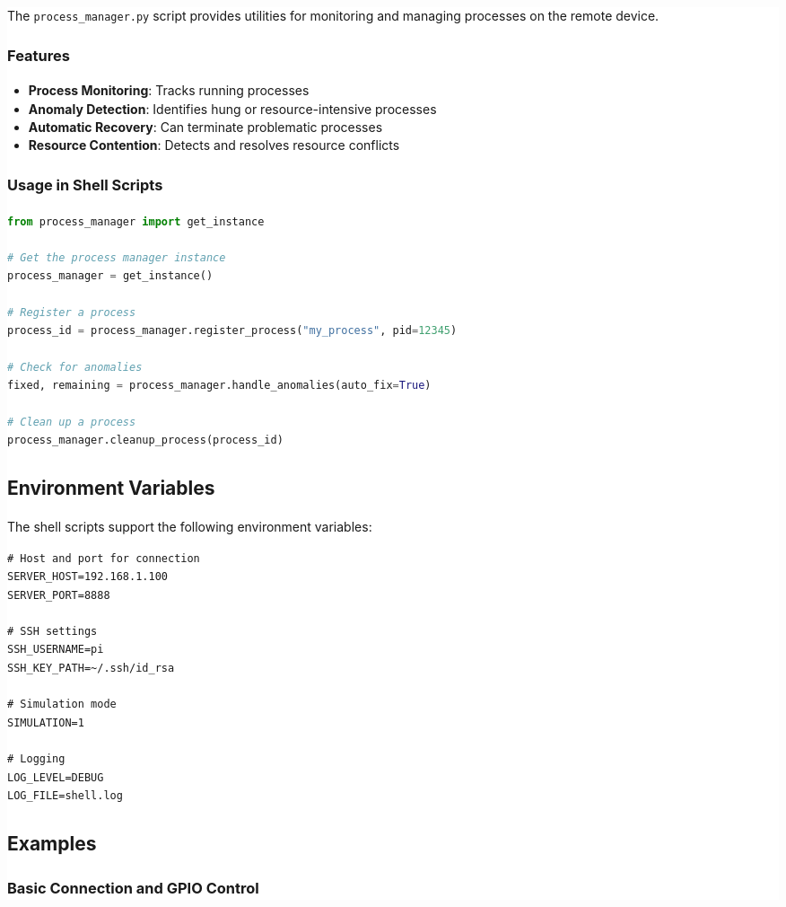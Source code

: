 The `process_manager.py` script provides utilities for monitoring and managing processes on the remote device.

### Features

- **Process Monitoring**: Tracks running processes
- **Anomaly Detection**: Identifies hung or resource-intensive processes
- **Automatic Recovery**: Can terminate problematic processes
- **Resource Contention**: Detects and resolves resource conflicts

### Usage in Shell Scripts

```python
from process_manager import get_instance

# Get the process manager instance
process_manager = get_instance()

# Register a process
process_id = process_manager.register_process("my_process", pid=12345)

# Check for anomalies
fixed, remaining = process_manager.handle_anomalies(auto_fix=True)

# Clean up a process
process_manager.cleanup_process(process_id)
```

## Environment Variables

The shell scripts support the following environment variables:

```
# Host and port for connection
SERVER_HOST=192.168.1.100
SERVER_PORT=8888

# SSH settings
SSH_USERNAME=pi
SSH_KEY_PATH=~/.ssh/id_rsa

# Simulation mode
SIMULATION=1

# Logging
LOG_LEVEL=DEBUG
LOG_FILE=shell.log
```

## Examples

### Basic Connection and GPIO Control
